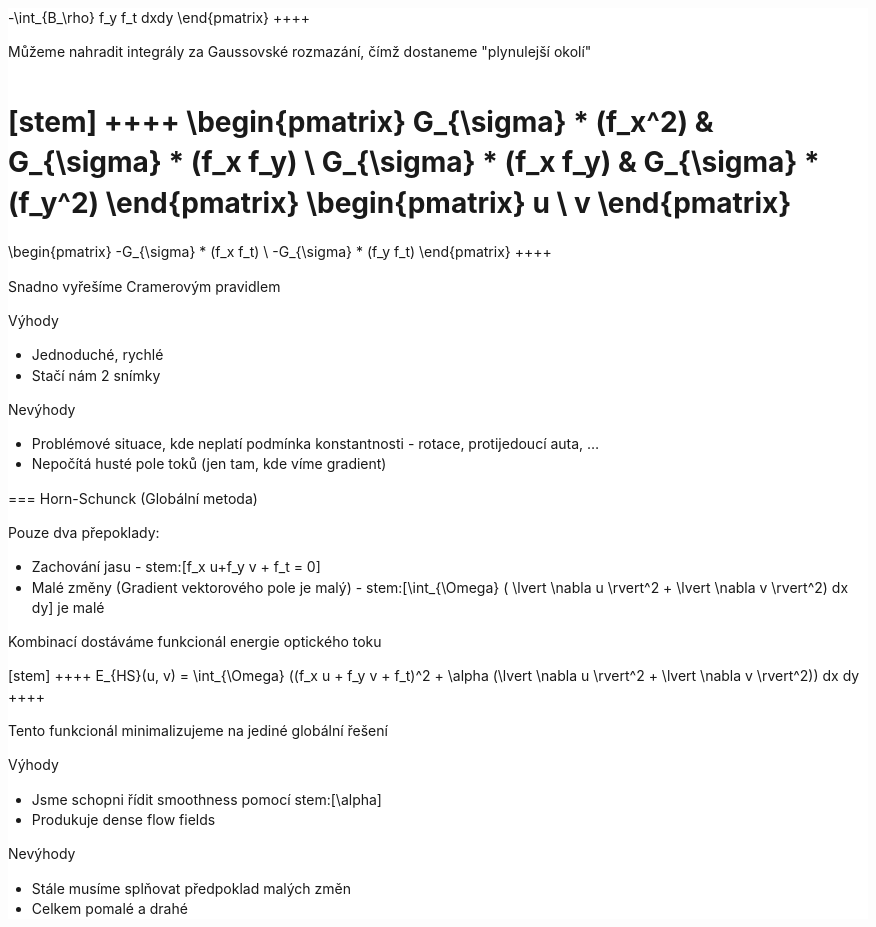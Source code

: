 -\int_{B_\rho} f_y f_t dxdy
\end{pmatrix}
++++

Můžeme nahradit integrály za Gaussovské rozmazání, čímž dostaneme "plynulejší okolí"

[stem]
++++
\begin{pmatrix}
G_{\sigma} * (f_x^2) & G_{\sigma} * (f_x f_y) \\
G_{\sigma} * (f_x f_y) & G_{\sigma} * (f_y^2)
\end{pmatrix}
\begin{pmatrix}
u \\
v
\end{pmatrix}
=
\begin{pmatrix}
-G_{\sigma} * (f_x f_t) \\
-G_{\sigma} * (f_y f_t)
\end{pmatrix}
++++

Snadno vyřešíme Cramerovým pravidlem

Výhody

- Jednoduché, rychlé
- Stačí nám 2 snímky

Nevýhody

- Problémové situace, kde neplatí podmínka konstantnosti - rotace, protijedoucí auta, …
- Nepočítá husté pole toků (jen tam, kde víme gradient)

=== Horn-Schunck (Globální metoda)

Pouze dva přepoklady:

- Zachování jasu - stem:[f_x u+f_y v + f_t = 0]
- Malé změny (Gradient vektorového pole je malý) - stem:[\int_{\Omega} ( \lvert \nabla u \rvert^2 + \lvert \nabla v \rvert^2) dx dy] je malé

Kombinací dostáváme funkcionál energie optického toku

[stem]
++++
E_{HS}(u, v) = \int_{\Omega} ((f_x u + f_y v + f_t)^2 + \alpha (\lvert \nabla u \rvert^2 + \lvert \nabla v \rvert^2)) dx dy
++++

Tento funkcionál minimalizujeme na jediné globální řešení

Výhody

- Jsme schopni řídit smoothness pomocí stem:[\alpha]
- Produkuje dense flow fields

Nevýhody

- Stále musíme splňovat předpoklad malých změn
- Celkem pomalé a drahé